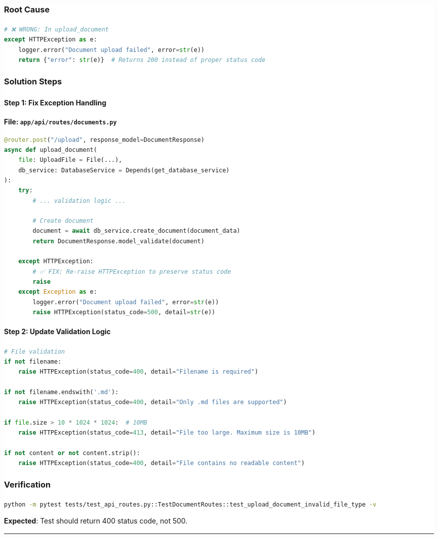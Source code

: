 ### **Root Cause**
```python
# ❌ WRONG: In upload_document
except HTTPException as e:
    logger.error("Document upload failed", error=str(e))
    return {"error": str(e)}  # Returns 200 instead of proper status code
```

### **Solution Steps**

#### **Step 1: Fix Exception Handling**

**File: `app/api/routes/documents.py`**
```python
@router.post("/upload", response_model=DocumentResponse)
async def upload_document(
    file: UploadFile = File(...),
    db_service: DatabaseService = Depends(get_database_service)
):
    try:
        # ... validation logic ...
        
        # Create document
        document = await db_service.create_document(document_data)
        return DocumentResponse.model_validate(document)
        
    except HTTPException:
        # ✅ FIX: Re-raise HTTPException to preserve status code
        raise
    except Exception as e:
        logger.error("Document upload failed", error=str(e))
        raise HTTPException(status_code=500, detail=str(e))
```

#### **Step 2: Update Validation Logic**

```python
# File validation
if not filename:
    raise HTTPException(status_code=400, detail="Filename is required")

if not filename.endswith('.md'):
    raise HTTPException(status_code=400, detail="Only .md files are supported")

if file.size > 10 * 1024 * 1024:  # 10MB
    raise HTTPException(status_code=413, detail="File too large. Maximum size is 10MB")

if not content or not content.strip():
    raise HTTPException(status_code=400, detail="File contains no readable content")
```

### **Verification**
```bash
python -m pytest tests/test_api_routes.py::TestDocumentRoutes::test_upload_document_invalid_file_type -v
```
**Expected**: Test should return 400 status code, not 500.

---